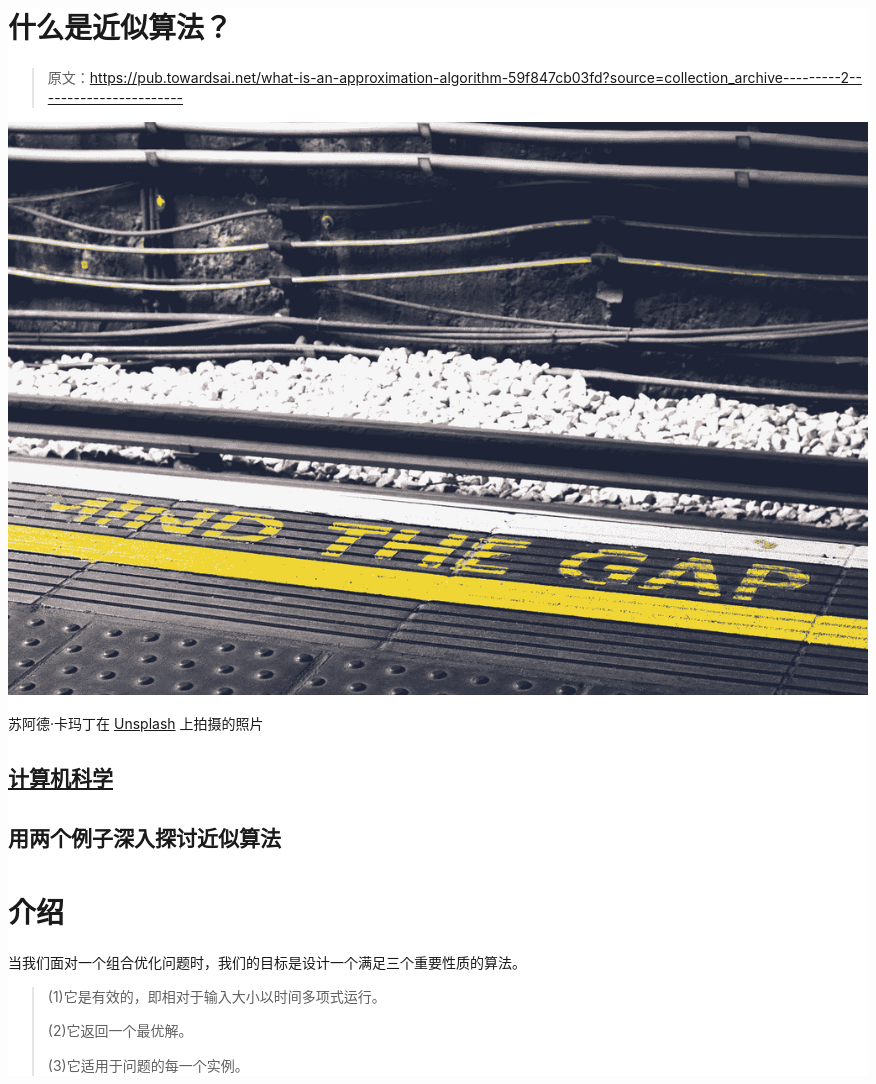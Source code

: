 # 什么是近似算法？

> 原文：<https://pub.towardsai.net/what-is-an-approximation-algorithm-59f847cb03fd?source=collection_archive---------2----------------------->

![](img/69fb06352245382f676d24b2c4b28ecd.png)

苏阿德·卡玛丁在 [Unsplash](https://unsplash.com/s/photos/gap?utm_source=unsplash&utm_medium=referral&utm_content=creditCopyText) 上拍摄的照片

## [计算机科学](https://towardsai.net/p/category/computer-science)

## 用两个例子深入探讨近似算法

# 介绍

当我们面对一个组合优化问题时，我们的目标是设计一个满足三个重要性质的算法。

> (1)它是有效的，即相对于输入大小以时间多项式运行。
> 
> (2)它返回一个最优解。
> 
> (3)它适用于问题的每一个实例。
